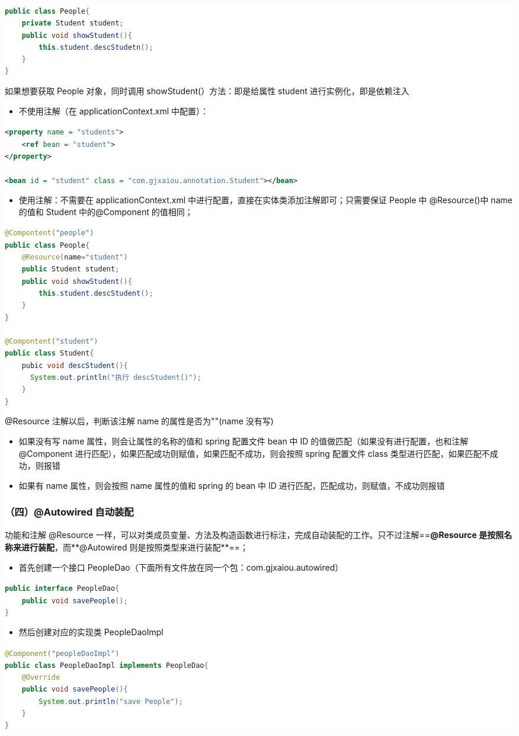 ```java
public class People{
    private Student student;
    public void showStudent(){
        this.student.descStudetn();
    }
}
```

如果想要获取 People 对象，同时调用 showStudent(）方法：即是给属性 student 进行实例化，即是依赖注入
- 不使用注解（在 applicationContext.xml 中配置）：
```xml
<property name = "students">
    <ref bean = "student">
</property>

<bean id = "student" class = "com.gjxaiou.annotation.Student"></bean>
```

- 使用注解：不需要在 applicationContext.xml 中进行配置，直接在实体类添加注解即可；只需要保证 People 中 @Resource()中 name 的值和 Student 中的@Component 的值相同；
```java
@Compontent("people")
public class People{
    @Resource(name="student")
    public Student student;
    public void showStudent(){
        this.student.descStudent();
    }
}

@Compontent("student")
public class Student{
    pubic void descStudent(){
      System.out.println("执行 descStudent()");
    }
}

```
@Resource 注解以后，判断该注解 name 的属性是否为""(name 没有写)

- 如果没有写 name 属性，则会让属性的名称的值和 spring 配置文件 bean 中 ID 的值做匹配（如果没有进行配置，也和注解 @Component 进行匹配），如果匹配成功则赋值，如果匹配不成功，则会按照 spring 配置文件 class 类型进行匹配，如果匹配不成功，则报错

- 如果有 name 属性，则会按照 name 属性的值和 spring 的 bean 中 ID 进行匹配，匹配成功，则赋值，不成功则报错


### （四）@Autowired 自动装配

功能和注解 @Resource 一样，可以对类成员变量、方法及构造函数进行标注，完成自动装配的工作。只不过注解==**@Resource 是按照名称来进行装配**，而**@Autowired 则是按照类型来进行装配**==；

- 首先创建一个接口 PeopleDao（下面所有文件放在同一个包：com.gjxaiou.autowired）
```java
public interface PeopleDao{
    public void savePeople();
}
```
- 然后创建对应的实现类 PeopleDaoImpl
```java
@Component("peopleDaoImpl")
public class PeopleDaoImpl implements PeopleDao{
    @Override
    public void savePeople(){
        System.out.println("save People");
    }
}
```
